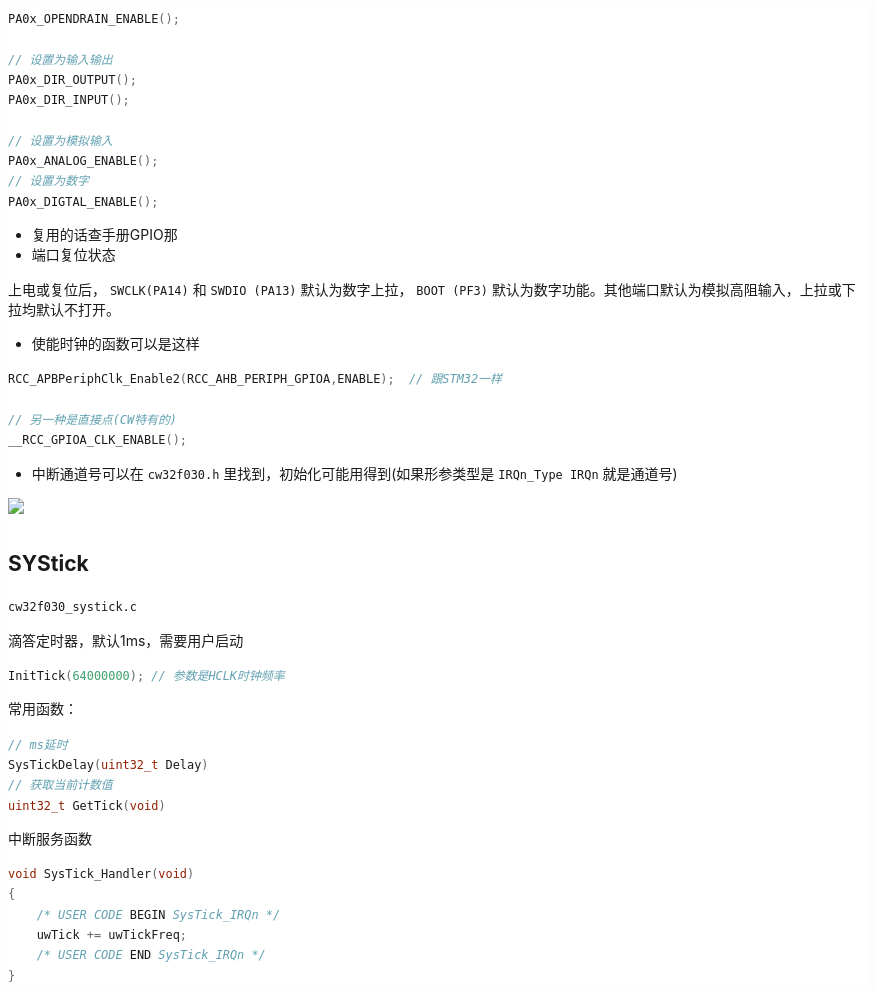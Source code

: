 ```cpp
PA0x_OPENDRAIN_ENABLE();

// 设置为输入输出
PA0x_DIR_OUTPUT();
PA0x_DIR_INPUT();

// 设置为模拟输入
PA0x_ANALOG_ENABLE();
// 设置为数字
PA0x_DIGTAL_ENABLE();
```

- 复用的话查手册GPIO那
- 端口复位状态

上电或复位后， `SWCLK(PA14)` 和 `SWDIO (PA13)` 默认为数字上拉， `BOOT (PF3)` 默认为数字功能。其他端口默认为模拟高阻输入，上拉或下拉均默认不打开。

- 使能时钟的函数可以是这样

```cpp
RCC_APBPeriphClk_Enable2(RCC_AHB_PERIPH_GPIOA,ENABLE);	// 跟STM32一样

// 另一种是直接点(CW特有的)
__RCC_GPIOA_CLK_ENABLE();
```

- 中断通道号可以在 `cw32f030.h` 里找到，初始化可能用得到(如果形参类型是 `IRQn_Type IRQn` 就是通道号)

![](https://image-1309791158.cos.ap-guangzhou.myqcloud.com/其他/QQ截图20230612182434.webp)





## SYStick

`cw32f030_systick.c`

滴答定时器，默认1ms，需要用户启动

```cpp
InitTick(64000000);	// 参数是HCLK时钟频率
```

常用函数：

```cpp
// ms延时
SysTickDelay(uint32_t Delay)
// 获取当前计数值
uint32_t GetTick(void)    
```

中断服务函数

```cpp
void SysTick_Handler(void)
{
    /* USER CODE BEGIN SysTick_IRQn */
    uwTick += uwTickFreq;
    /* USER CODE END SysTick_IRQn */
}
```
